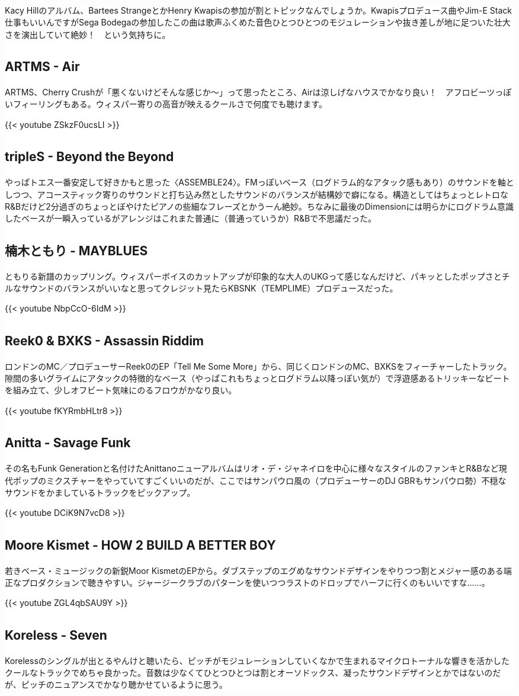 Kacy Hillのアルバム、Bartees StrangeとかHenry Kwapisの参加が割とトピックなんでしょうか。Kwapisプロデュース曲やJim-E Stack仕事もいいんですがSega Bodegaの参加したこの曲は歌声ふくめた音色ひとつひとつのモジュレーションや抜き差しが地に足ついた壮大さを演出していて絶妙！　という気持ちに。

<iframe style="border: 0; width: 100%; height: 120px;" src="https://bandcamp.com/EmbeddedPlayer/album=2938130859/size=large/bgcol=ffffff/linkcol=0687f5/tracklist=false/artwork=small/track=2749475592/transparent=true/" seamless=""><a href="https://kacyhill0.bandcamp.com/album/bug">BUG Kacy Hill</a></iframe>

## ARTMS - Air

ARTMS、Cherry Crushが「悪くないけどそんな感じか～」って思ったところ、Airは涼しげなハウスでかなり良い！　アフロビーツっぽいフィーリングもある。ウィスパー寄りの高音が映えるクールさで何度でも聴けます。

{{< youtube ZSkzF0ucsLI >}}

## tripleS - Beyond the Beyond

やっぱトエス一番安定して好きかもと思った〈ASSEMBLE24〉。FMっぽいベース（ログドラム的なアタック感もあり）のサウンドを軸としつつ、アコースティック寄りのサウンドと打ち込み然としたサウンドのバランスが結構妙で癖になる。構造としてはちょっとレトロなR&Bだけど2分過ぎのちょっとぼやけたピアノの些細なフレーズとかうーん絶妙。ちなみに最後のDimensionには明らかにログドラム意識したベースが一瞬入っているがアレンジはこれまた普通に（普通っていうか）R&Bで不思議だった。

## 楠木ともり - MAYBLUES

ともりる新譜のカップリング。ウィスパーボイスのカットアップが印象的な大人のUKGって感じなんだけど、パキッとしたポップさとチルなサウンドのバランスがいいなと思ってクレジット見たらKBSNK（TEMPLIME）プロデュースだった。

{{< youtube NbpCcO-6IdM >}}

## Reek0 & BXKS - Assassin Riddim

ロンドンのMC／プロデューサーReek0のEP「Tell Me Some More」から、同じくロンドンのMC、BXKSをフィーチャーしたトラック。隙間の多いグライムにアタックの特徴的なベース（やっぱこれもちょっとログドラム以降っぽい気が）で浮遊感あるトリッキーなビートを組み立て、少しオフビート気味にのるフロウがかなり良い。

{{< youtube fKYRmbHLtr8 >}}

## Anitta - Savage Funk

その名もFunk Generationと名付けたAnittanoニューアルバムはリオ・デ・ジャネイロを中心に様々なスタイルのファンキとR&Bなど現代ポップのミクスチャーをやっていてすごくいいのだが、ここではサンパウロ風の（プロデューサーのDJ GBRもサンパウロ勢）不穏なサウンドをかましているトラックをピックアップ。

{{< youtube DCiK9N7vcD8 >}}

## Moore Kismet - HOW 2 BUILD A BETTER BOY

若きベース・ミュージックの新鋭Moor KismetのEPから。ダブステップのエグめなサウンドデザインをやりつつ割とメジャー感のある端正なプロダクションで聴きやすい。ジャージークラブのパターンを使いつつラストのドロップでハーフに行くのもいいですな……。

{{< youtube ZGL4qbSAU9Y >}}

## Koreless - Seven

Korelessのシングルが出とるやんけと聴いたら、ピッチがモジュレーションしていくなかで生まれるマイクロトーナルな響きを活かしたクールなトラックでめちゃ良かった。音数は少なくてひとつひとつは割とオーソドックス、凝ったサウンドデザインとかではないのだが、ピッチのニュアンスでかなり聴かせているように思う。
